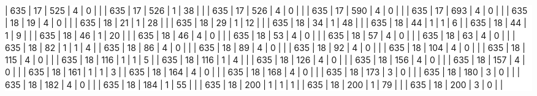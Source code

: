 | 635        | 17               | 525     | 4                      | 0     |       |
| 635        | 17               | 526     | 1                      | 38    |       |
| 635        | 17               | 526     | 4                      | 0     |       |
| 635        | 17               | 590     | 4                      | 0     |       |
| 635        | 17               | 693     | 4                      | 0     |       |
| 635        | 18               | 19      | 4                      | 0     |       |
| 635        | 18               | 21      | 1                      | 28    |       |
| 635        | 18               | 29      | 1                      | 12    |       |
| 635        | 18               | 34      | 1                      | 48    |       |
| 635        | 18               | 44      | 1                      | 1     | 6     |
| 635        | 18               | 44      | 1                      | 9     |       |
| 635        | 18               | 46      | 1                      | 20    |       |
| 635        | 18               | 46      | 4                      | 0     |       |
| 635        | 18               | 53      | 4                      | 0     |       |
| 635        | 18               | 57      | 4                      | 0     |       |
| 635        | 18               | 63      | 4                      | 0     |       |
| 635        | 18               | 82      | 1                      | 1     | 4     |
| 635        | 18               | 86      | 4                      | 0     |       |
| 635        | 18               | 89      | 4                      | 0     |       |
| 635        | 18               | 92      | 4                      | 0     |       |
| 635        | 18               | 104     | 4                      | 0     |       |
| 635        | 18               | 115     | 4                      | 0     |       |
| 635        | 18               | 116     | 1                      | 1     | 5     |
| 635        | 18               | 116     | 1                      | 4     |       |
| 635        | 18               | 126     | 4                      | 0     |       |
| 635        | 18               | 156     | 4                      | 0     |       |
| 635        | 18               | 157     | 4                      | 0     |       |
| 635        | 18               | 161     | 1                      | 1     | 3     |
| 635        | 18               | 164     | 4                      | 0     |       |
| 635        | 18               | 168     | 4                      | 0     |       |
| 635        | 18               | 173     | 3                      | 0     |       |
| 635        | 18               | 180     | 3                      | 0     |       |
| 635        | 18               | 182     | 4                      | 0     |       |
| 635        | 18               | 184     | 1                      | 55    |       |
| 635        | 18               | 200     | 1                      | 1     | 1     |
| 635        | 18               | 200     | 1                      | 79    |       |
| 635        | 18               | 200     | 3                      | 0     |       |